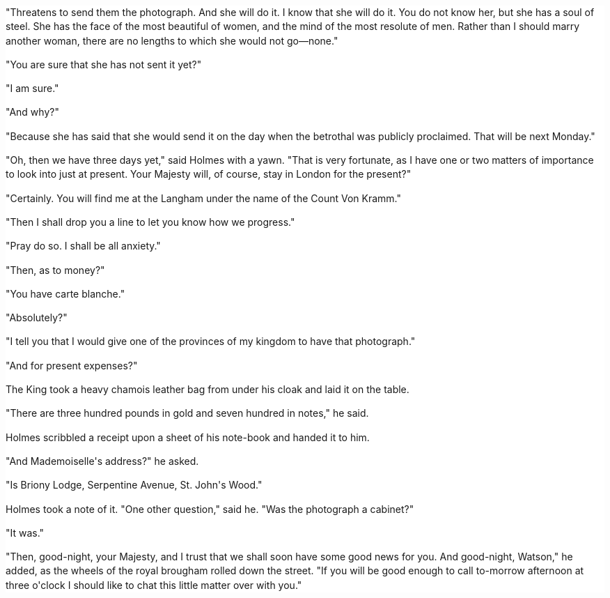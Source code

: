"Threatens to send them the photograph. And she will do it. I
know that she will do it. You do not know her, but she has a
soul of steel. She has the face of the most beautiful of women,
and the mind of the most resolute of men. Rather than I should
marry another woman, there are no lengths to which she would
not go—none."

"You are sure that she has not sent it yet?"

"I am sure."

"And why?"

"Because she has said that she would send it on the day
when the betrothal was publicly proclaimed. That will be next
Monday."

"Oh, then we have three days yet," said Holmes with a yawn.
"That is very fortunate, as I have one or two matters of
importance to look into just at present. Your Majesty will, of
course, stay in London for the present?"

"Certainly. You will find me at the Langham under the name
of the Count Von Kramm."

"Then I shall drop you a line to let you know how we
progress."

"Pray do so. I shall be all anxiety."

"Then, as to money?"

"You have carte blanche."

"Absolutely?"

"I tell you that I would give one of the provinces of my kingdom
to have that photograph."

"And for present expenses?"

The King took a heavy chamois leather bag from under his
cloak and laid it on the table.

"There are three hundred pounds in gold and seven hundred
in notes," he said.

Holmes scribbled a receipt upon a sheet of his note-book and
handed it to him.

"And Mademoiselle's address?" he asked.

"Is Briony Lodge, Serpentine Avenue, St. John's Wood."

Holmes took a note of it. "One other question," said he. "Was
the photograph a cabinet?"

"It was."

"Then, good-night, your Majesty, and I trust that we shall
soon have some good news for you. And good-night, Watson,"
he added, as the wheels of the royal brougham rolled down the
street. "If you will be good enough to call to-morrow afternoon
at three o'clock I should like to chat this little matter over with
you."
